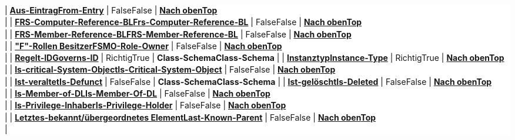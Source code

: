 | [<span data-ttu-id="81c8d-223">**Aus-Eintrag**</span><span class="sxs-lookup"><span data-stu-id="81c8d-223">**From-Entry**</span></span>](a-fromentry.md)                                         | <span data-ttu-id="81c8d-224">False</span><span class="sxs-lookup"><span data-stu-id="81c8d-224">False</span></span>     | [<span data-ttu-id="81c8d-225">**Nach oben**</span><span class="sxs-lookup"><span data-stu-id="81c8d-225">**Top**</span></span>](c-top.md)<br/>                  |
| [<span data-ttu-id="81c8d-226">**FRS-Computer-Reference-BL**</span><span class="sxs-lookup"><span data-stu-id="81c8d-226">**Frs-Computer-Reference-BL**</span></span>](a-frscomputerreferencebl.md)             | <span data-ttu-id="81c8d-227">False</span><span class="sxs-lookup"><span data-stu-id="81c8d-227">False</span></span>     | [<span data-ttu-id="81c8d-228">**Nach oben**</span><span class="sxs-lookup"><span data-stu-id="81c8d-228">**Top**</span></span>](c-top.md)<br/>                  |
| [<span data-ttu-id="81c8d-229">**FRS-Member-Reference-BL**</span><span class="sxs-lookup"><span data-stu-id="81c8d-229">**FRS-Member-Reference-BL**</span></span>](a-frsmemberreferencebl.md)                 | <span data-ttu-id="81c8d-230">False</span><span class="sxs-lookup"><span data-stu-id="81c8d-230">False</span></span>     | [<span data-ttu-id="81c8d-231">**Nach oben**</span><span class="sxs-lookup"><span data-stu-id="81c8d-231">**Top**</span></span>](c-top.md)<br/>                  |
| [<span data-ttu-id="81c8d-232">**"F"-Rollen Besitzer**</span><span class="sxs-lookup"><span data-stu-id="81c8d-232">**FSMO-Role-Owner**</span></span>](a-fsmoroleowner.md)                                | <span data-ttu-id="81c8d-233">False</span><span class="sxs-lookup"><span data-stu-id="81c8d-233">False</span></span>     | [<span data-ttu-id="81c8d-234">**Nach oben**</span><span class="sxs-lookup"><span data-stu-id="81c8d-234">**Top**</span></span>](c-top.md)<br/>                  |
| [<span data-ttu-id="81c8d-235">**Regelt-ID**</span><span class="sxs-lookup"><span data-stu-id="81c8d-235">**Governs-ID**</span></span>](a-governsid.md)                                         | <span data-ttu-id="81c8d-236">Richtig</span><span class="sxs-lookup"><span data-stu-id="81c8d-236">True</span></span>      | <span data-ttu-id="81c8d-237">**Class-Schema**</span><span class="sxs-lookup"><span data-stu-id="81c8d-237">**Class-Schema**</span></span>                                 |
| [<span data-ttu-id="81c8d-238">**Instanztyp**</span><span class="sxs-lookup"><span data-stu-id="81c8d-238">**Instance-Type**</span></span>](a-instancetype.md)                                   | <span data-ttu-id="81c8d-239">Richtig</span><span class="sxs-lookup"><span data-stu-id="81c8d-239">True</span></span>      | [<span data-ttu-id="81c8d-240">**Nach oben**</span><span class="sxs-lookup"><span data-stu-id="81c8d-240">**Top**</span></span>](c-top.md)<br/>                  |
| [<span data-ttu-id="81c8d-241">**Is-critical-System-Object**</span><span class="sxs-lookup"><span data-stu-id="81c8d-241">**Is-Critical-System-Object**</span></span>](a-iscriticalsystemobject.md)             | <span data-ttu-id="81c8d-242">False</span><span class="sxs-lookup"><span data-stu-id="81c8d-242">False</span></span>     | [<span data-ttu-id="81c8d-243">**Nach oben**</span><span class="sxs-lookup"><span data-stu-id="81c8d-243">**Top**</span></span>](c-top.md)<br/>                  |
| [<span data-ttu-id="81c8d-244">**Ist-veraltet**</span><span class="sxs-lookup"><span data-stu-id="81c8d-244">**Is-Defunct**</span></span>](a-isdefunct.md)                                         | <span data-ttu-id="81c8d-245">False</span><span class="sxs-lookup"><span data-stu-id="81c8d-245">False</span></span>     | <span data-ttu-id="81c8d-246">**Class-Schema**</span><span class="sxs-lookup"><span data-stu-id="81c8d-246">**Class-Schema**</span></span>                                 |
| [<span data-ttu-id="81c8d-247">**Ist-gelöscht**</span><span class="sxs-lookup"><span data-stu-id="81c8d-247">**Is-Deleted**</span></span>](a-isdeleted.md)                                         | <span data-ttu-id="81c8d-248">False</span><span class="sxs-lookup"><span data-stu-id="81c8d-248">False</span></span>     | [<span data-ttu-id="81c8d-249">**Nach oben**</span><span class="sxs-lookup"><span data-stu-id="81c8d-249">**Top**</span></span>](c-top.md)<br/>                  |
| [<span data-ttu-id="81c8d-250">**Is-Member-of-DL**</span><span class="sxs-lookup"><span data-stu-id="81c8d-250">**Is-Member-Of-DL**</span></span>](a-memberof.md)                                     | <span data-ttu-id="81c8d-251">False</span><span class="sxs-lookup"><span data-stu-id="81c8d-251">False</span></span>     | [<span data-ttu-id="81c8d-252">**Nach oben**</span><span class="sxs-lookup"><span data-stu-id="81c8d-252">**Top**</span></span>](c-top.md)<br/>                  |
| [<span data-ttu-id="81c8d-253">**Is-Privilege-Inhaber**</span><span class="sxs-lookup"><span data-stu-id="81c8d-253">**Is-Privilege-Holder**</span></span>](a-isprivilegeholder.md)                        | <span data-ttu-id="81c8d-254">False</span><span class="sxs-lookup"><span data-stu-id="81c8d-254">False</span></span>     | [<span data-ttu-id="81c8d-255">**Nach oben**</span><span class="sxs-lookup"><span data-stu-id="81c8d-255">**Top**</span></span>](c-top.md)<br/>                  |
| [<span data-ttu-id="81c8d-256">**Letztes-bekannt/übergeordnetes Element**</span><span class="sxs-lookup"><span data-stu-id="81c8d-256">**Last-Known-Parent**</span></span>](a-lastknownparent.md)                            | <span data-ttu-id="81c8d-257">False</span><span class="sxs-lookup"><span data-stu-id="81c8d-257">False</span></span>     | [<span data-ttu-id="81c8d-258">**Nach oben**</span><span class="sxs-lookup"><span data-stu-id="81c8d-258">**Top**</span></span>](c-top.md)<br/>                  |